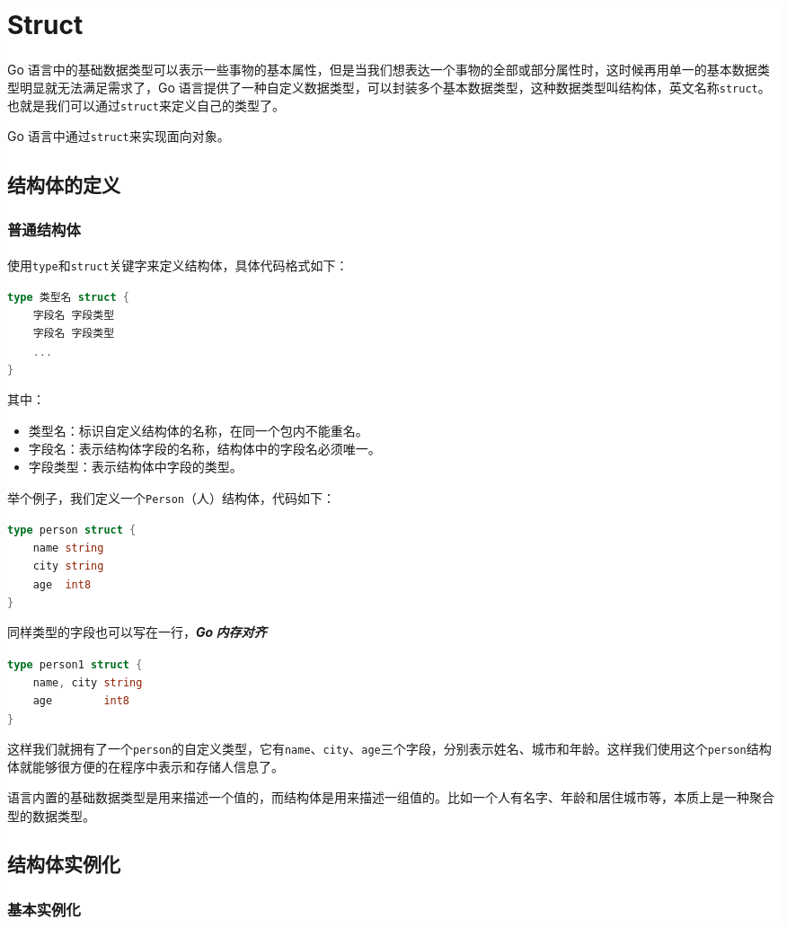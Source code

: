 # Struct

Go 语言中的基础数据类型可以表示一些事物的基本属性，但是当我们想表达一个事物的全部或部分属性时，这时候再用单一的基本数据类型明显就无法满足需求了，Go 语言提供了一种自定义数据类型，可以封装多个基本数据类型，这种数据类型叫结构体，英文名称`struct`。 也就是我们可以通过`struct`来定义自己的类型了。

Go 语言中通过`struct`来实现面向对象。

## 结构体的定义

### 普通结构体

使用`type`和`struct`关键字来定义结构体，具体代码格式如下：

```go
type 类型名 struct {
    字段名 字段类型
    字段名	字段类型
    ...
}
```

其中：

- 类型名：标识自定义结构体的名称，在同一个包内不能重名。
- 字段名：表示结构体字段的名称，结构体中的字段名必须唯一。
- 字段类型：表示结构体中字段的类型。

举个例子，我们定义一个`Person`（人）结构体，代码如下：

```go
type person struct {
	name string
	city string
	age  int8
}
```

同样类型的字段也可以写在一行，**_Go 内存对齐_**

```go
type person1 struct {
	name, city string
	age        int8
}
```

这样我们就拥有了一个`person`的自定义类型，它有`name`、`city`、`age`三个字段，分别表示姓名、城市和年龄。这样我们使用这个`person`结构体就能够很方便的在程序中表示和存储人信息了。

语言内置的基础数据类型是用来描述一个值的，而结构体是用来描述一组值的。比如一个人有名字、年龄和居住城市等，本质上是一种聚合型的数据类型。

## 结构体实例化

### 基本实例化
